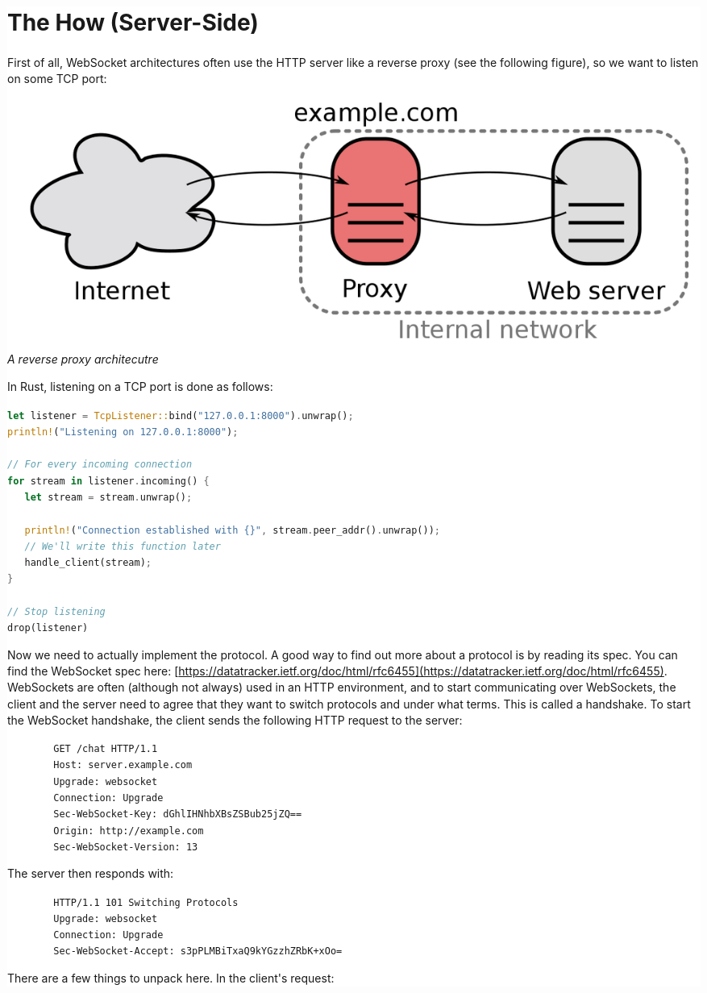 # The How (Server-Side)
 First of all, WebSocket architectures often use the HTTP server like a reverse proxy (see the following figure), so we want to listen on some TCP port:
 ![reverse-proxy](/assets/img/websockets/reverse_proxy.png)
 _A reverse proxy architecutre_
 
 In Rust, listening on a TCP port is done as follows:
 ```rust
let listener = TcpListener::bind("127.0.0.1:8000").unwrap();
println!("Listening on 127.0.0.1:8000");

// For every incoming connection
for stream in listener.incoming() {
	let stream = stream.unwrap();

	println!("Connection established with {}", stream.peer_addr().unwrap());
	// We'll write this function later
	handle_client(stream);
}

// Stop listening
drop(listener)
```
 
 Now we need to actually implement the protocol. A good way to find out more about a protocol is by reading its spec. You can find the WebSocket spec here: [https://datatracker.ietf.org/doc/html/rfc6455](https://datatracker.ietf.org/doc/html/rfc6455). WebSockets are often (although not always) used in an HTTP environment, and to start communicating over WebSockets, the client and the server need to agree that they want to switch protocols and under what terms. This is called a handshake. To start the WebSocket handshake, the client sends the following HTTP request to the server:
```
        GET /chat HTTP/1.1
        Host: server.example.com
        Upgrade: websocket
        Connection: Upgrade
        Sec-WebSocket-Key: dGhlIHNhbXBsZSBub25jZQ==
        Origin: http://example.com 
        Sec-WebSocket-Version: 13
```
The server then responds with:
```
        HTTP/1.1 101 Switching Protocols
        Upgrade: websocket
        Connection: Upgrade
        Sec-WebSocket-Accept: s3pPLMBiTxaQ9kYGzzhZRbK+xOo=
```
There are a few things to unpack here. In the client's request: